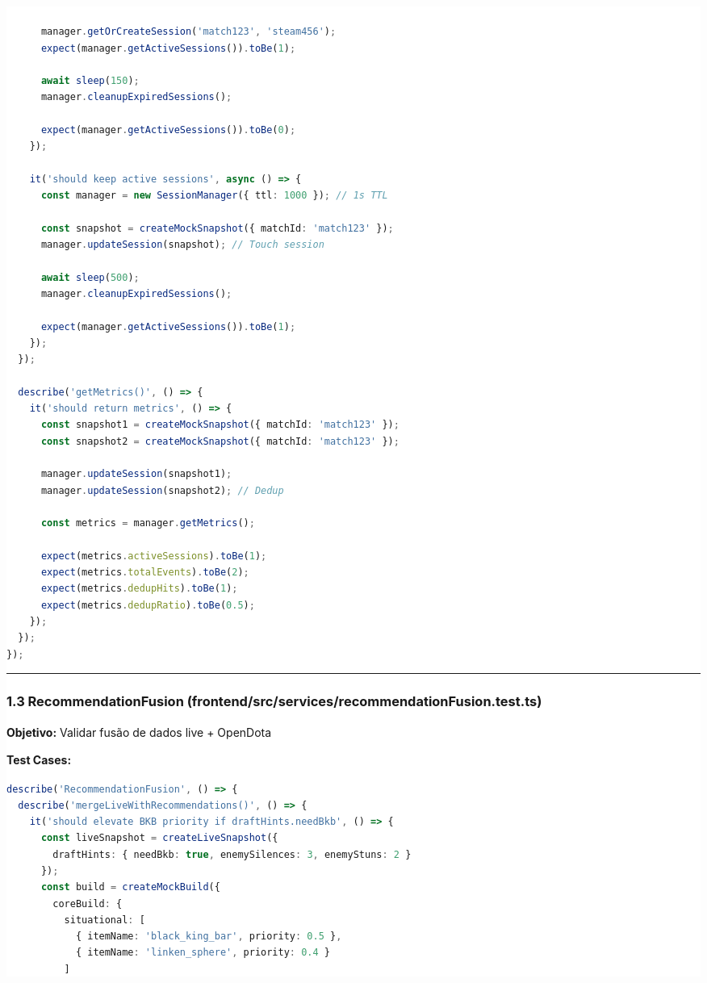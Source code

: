 ```typescript

      manager.getOrCreateSession('match123', 'steam456');
      expect(manager.getActiveSessions()).toBe(1);

      await sleep(150);
      manager.cleanupExpiredSessions();

      expect(manager.getActiveSessions()).toBe(0);
    });

    it('should keep active sessions', async () => {
      const manager = new SessionManager({ ttl: 1000 }); // 1s TTL

      const snapshot = createMockSnapshot({ matchId: 'match123' });
      manager.updateSession(snapshot); // Touch session

      await sleep(500);
      manager.cleanupExpiredSessions();

      expect(manager.getActiveSessions()).toBe(1);
    });
  });

  describe('getMetrics()', () => {
    it('should return metrics', () => {
      const snapshot1 = createMockSnapshot({ matchId: 'match123' });
      const snapshot2 = createMockSnapshot({ matchId: 'match123' });

      manager.updateSession(snapshot1);
      manager.updateSession(snapshot2); // Dedup

      const metrics = manager.getMetrics();

      expect(metrics.activeSessions).toBe(1);
      expect(metrics.totalEvents).toBe(2);
      expect(metrics.dedupHits).toBe(1);
      expect(metrics.dedupRatio).toBe(0.5);
    });
  });
});
```

---

### 1.3 RecommendationFusion (frontend/src/services/recommendationFusion.test.ts)

**Objetivo:** Validar fusão de dados live + OpenDota

**Test Cases:**

```typescript
describe('RecommendationFusion', () => {
  describe('mergeLiveWithRecommendations()', () => {
    it('should elevate BKB priority if draftHints.needBkb', () => {
      const liveSnapshot = createLiveSnapshot({
        draftHints: { needBkb: true, enemySilences: 3, enemyStuns: 2 }
      });
      const build = createMockBuild({
        coreBuild: {
          situational: [
            { itemName: 'black_king_bar', priority: 0.5 },
            { itemName: 'linken_sphere', priority: 0.4 }
          ]
```